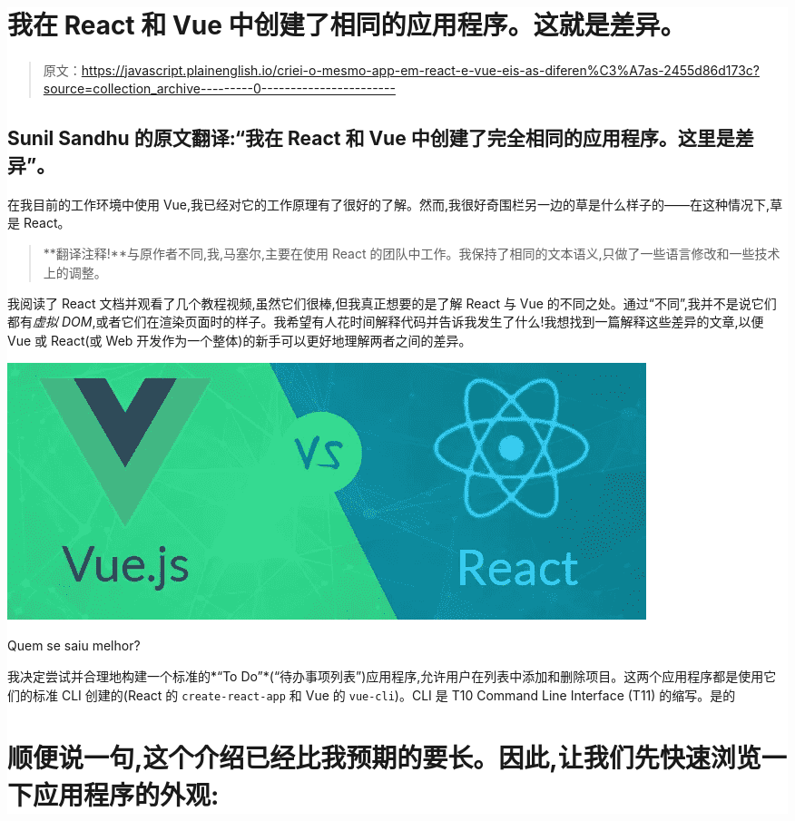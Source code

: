 # 我在 React 和 Vue 中创建了相同的应用程序。这就是差异。

> 原文：<https://javascript.plainenglish.io/criei-o-mesmo-app-em-react-e-vue-eis-as-diferen%C3%A7as-2455d86d173c?source=collection_archive---------0----------------------->

## Sunil Sandhu 的原文翻译:“我在 React 和 Vue 中创建了完全相同的应用程序。这里是差异”。

在我目前的工作环境中使用 Vue,我已经对它的工作原理有了很好的了解。然而,我很好奇围栏另一边的草是什么样子的——在这种情况下,草是 React。

> **翻译注释!**与原作者不同,我,马塞尔,主要在使用 React 的团队中工作。我保持了相同的文本语义,只做了一些语言修改和一些技术上的调整。

我阅读了 React 文档并观看了几个教程视频,虽然它们很棒,但我真正想要的是了解 React 与 Vue 的不同之处。通过“不同”,我并不是说它们都有*虚拟 DOM*,或者它们在渲染页面时的样子。我希望有人花时间解释代码并告诉我发生了什么!我想找到一篇解释这些差异的文章,以便 Vue 或 React(或 Web 开发作为一个整体)的新手可以更好地理解两者之间的差异。

![](img/0331756fcac7b55cc163bb9f9ccf9681.png)

Quem se saiu melhor?

我决定尝试并合理地构建一个标准的*“To Do”*(“待办事项列表”)应用程序,允许用户在列表中添加和删除项目。这两个应用程序都是使用它们的标准 CLI 创建的(React 的 `create-react-app` 和 Vue 的 `vue-cli`)。CLI 是 T10 Command Line Interface (T11) 的缩写。是的

# 顺便说一句,这个介绍已经比我预期的要长。因此,让我们先快速浏览一下应用程序的外观:
